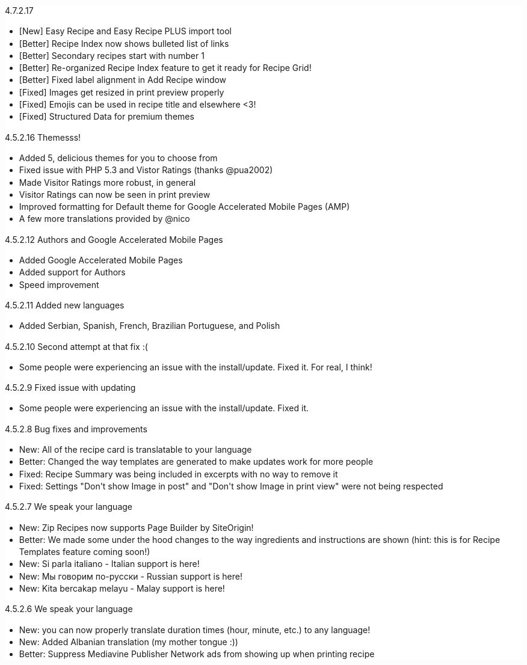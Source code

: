 4.7.2.17

* [New] Easy Recipe and Easy Recipe PLUS import tool
* [Better] Recipe Index now shows bulleted list of links
* [Better] Secondary recipes start with number 1
* [Better] Re-organized Recipe Index feature to get it ready for Recipe Grid!
* [Better] Fixed label alignment in Add Recipe window
* [Fixed] Images get resized in print preview properly
* [Fixed] Emojis can be used in recipe title and elsewhere <3!
* [Fixed] Structured Data for premium themes

4.5.2.16 Themesss!

* Added 5, delicious  themes for you to choose from
* Fixed issue with PHP 5.3 and Vistor Ratings (thanks @pua2002)
* Made Visitor Ratings more robust, in general
* Visitor Ratings can now be seen in print preview
* Improved formatting for Default theme for Google Accelerated Mobile Pages (AMP)
* A few more translations provided by @nico

4.5.2.12 Authors and Google Accelerated Mobile Pages

* Added Google Accelerated Mobile Pages
* Added support for Authors
* Speed improvement

4.5.2.11 Added new languages

* Added Serbian, Spanish, French, Brazilian Portuguese, and Polish

4.5.2.10 Second attempt at that fix :(

* Some people were experiencing an issue with the install/update. Fixed it. For real, I think!

4.5.2.9 Fixed issue with updating

* Some people were experiencing an issue with the install/update. Fixed it.

4.5.2.8 Bug fixes and improvements

* New: All of the recipe card is translatable to your language
* Better: Changed the way templates are generated to make updates work for more people
* Fixed: Recipe Summary was being included in excerpts with no way to remove it
* Fixed: Settings "Don't show Image in post" and "Don't show Image in print view" were not being respected 

4.5.2.7 We speak your language

* New: Zip Recipes now supports Page Builder by SiteOrigin!
* Better: We made some under the hood changes to the way ingredients and instructions are shown (hint: this is for Recipe Templates feature coming soon!)
* New: Si parla italiano - Italian support is here!
* New: Мы говорим по-русски - Russian support is here!
* New: Kita bercakap melayu - Malay support is here!

4.5.2.6 We speak your language

* New: you can now properly translate duration times (hour, minute, etc.) to any language!
* New: Added Albanian translation (my mother tongue :))
* Better: Suppress  Mediavine Publisher Network ads from showing up when printing recipe
